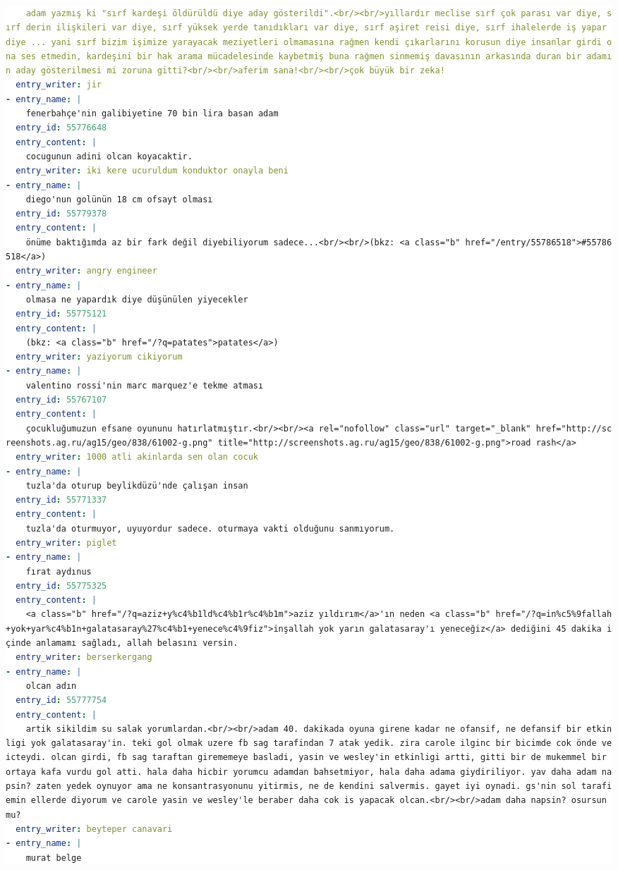 ```yaml
    adam yazmış ki "sırf kardeşi öldürüldü diye aday gösterildi".<br/><br/>yıllardır meclise sırf çok parası var diye, sırf derin ilişkileri var diye, sırf yüksek yerde tanıdıkları var diye, sırf aşiret reisi diye, sırf ihalelerde iş yapar diye ... yani sırf bizim işimize yarayacak meziyetleri olmamasına rağmen kendi çıkarlarını korusun diye insanlar girdi ona ses etmedin, kardeşini bir hak arama mücadelesinde kaybetmiş buna rağmen sinmemiş davasının arkasında duran bir adamın aday gösterilmesi mi zoruna gitti?<br/><br/>aferim sana!<br/><br/>çok büyük bir zeka!
  entry_writer: jir
- entry_name: |
    fenerbahçe'nin galibiyetine 70 bin lira basan adam
  entry_id: 55776648
  entry_content: |
    cocugunun adini olcan koyacaktir.
  entry_writer: iki kere ucuruldum konduktor onayla beni
- entry_name: |
    diego'nun golünün 18 cm ofsayt olması
  entry_id: 55779378
  entry_content: |
    önüme baktığımda az bir fark değil diyebiliyorum sadece...<br/><br/>(bkz: <a class="b" href="/entry/55786518">#55786518</a>)
  entry_writer: angry engineer
- entry_name: |
    olmasa ne yapardık diye düşünülen yiyecekler
  entry_id: 55775121
  entry_content: |
    (bkz: <a class="b" href="/?q=patates">patates</a>)
  entry_writer: yaziyorum cikiyorum
- entry_name: |
    valentino rossi'nin marc marquez'e tekme atması
  entry_id: 55767107
  entry_content: |
    çocukluğumuzun efsane oyununu hatırlatmıştır.<br/><br/><a rel="nofollow" class="url" target="_blank" href="http://screenshots.ag.ru/ag15/geo/838/61002-g.png" title="http://screenshots.ag.ru/ag15/geo/838/61002-g.png">road rash</a>
  entry_writer: 1000 atli akinlarda sen olan cocuk
- entry_name: |
    tuzla'da oturup beylikdüzü'nde çalışan insan
  entry_id: 55771337
  entry_content: |
    tuzla'da oturmuyor, uyuyordur sadece. oturmaya vakti olduğunu sanmıyorum.
  entry_writer: piglet
- entry_name: |
    fırat aydınus
  entry_id: 55775325
  entry_content: |
    <a class="b" href="/?q=aziz+y%c4%b1ld%c4%b1r%c4%b1m">aziz yıldırım</a>'ın neden <a class="b" href="/?q=in%c5%9fallah+yok+yar%c4%b1n+galatasaray%27%c4%b1+yenece%c4%9fiz">inşallah yok yarın galatasaray'ı yeneceğiz</a> dediğini 45 dakika içinde anlamamı sağladı, allah belasını versin.
  entry_writer: berserkergang
- entry_name: |
    olcan adın
  entry_id: 55777754
  entry_content: |
    artik sikildim su salak yorumlardan.<br/><br/>adam 40. dakikada oyuna girene kadar ne ofansif, ne defansif bir etkinligi yok galatasaray'in. teki gol olmak uzere fb sag tarafindan 7 atak yedik. zira carole ilginc bir bicimde cok önde ve icteydi. olcan girdi, fb sag taraftan girememeye basladi, yasin ve wesley'in etkinligi artti, gitti bir de mukemmel bir ortaya kafa vurdu gol atti. hala daha hicbir yorumcu adamdan bahsetmiyor, hala daha adama giydiriliyor. yav daha adam napsin? zaten yedek oynuyor ama ne konsantrasyonunu yitirmis, ne de kendini salvermis. gayet iyi oynadi. gs'nin sol tarafi emin ellerde diyorum ve carole yasin ve wesley'le beraber daha cok is yapacak olcan.<br/><br/>adam daha napsin? osursun mu?
  entry_writer: beyteper canavari
- entry_name: |
    murat belge
```